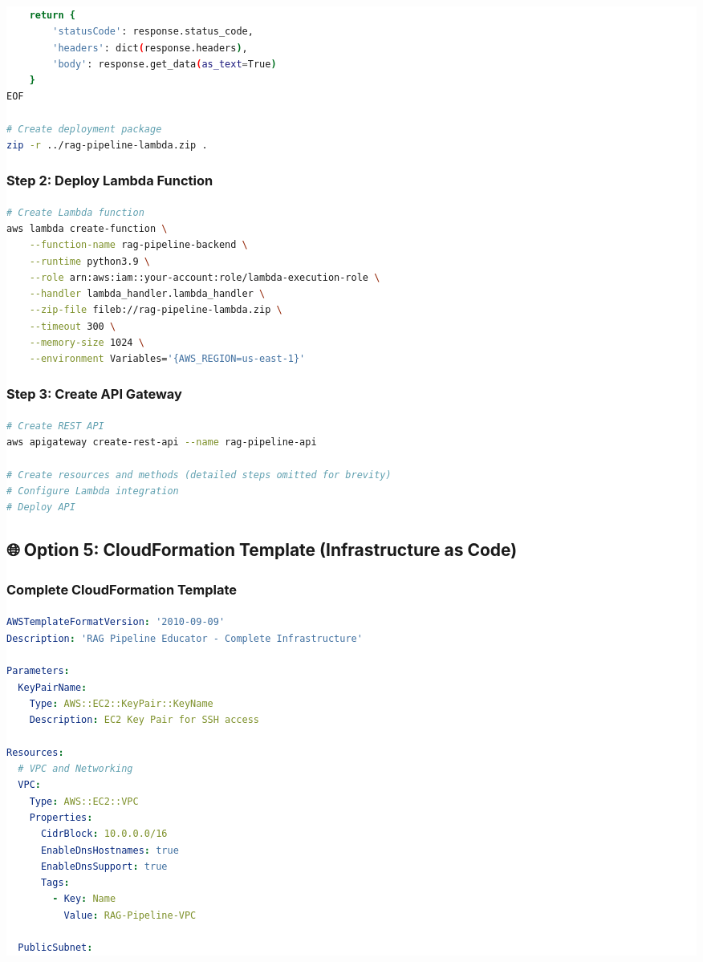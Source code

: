 ```bash
    return {
        'statusCode': response.status_code,
        'headers': dict(response.headers),
        'body': response.get_data(as_text=True)
    }
EOF

# Create deployment package
zip -r ../rag-pipeline-lambda.zip .
```

### Step 2: Deploy Lambda Function

```bash
# Create Lambda function
aws lambda create-function \
    --function-name rag-pipeline-backend \
    --runtime python3.9 \
    --role arn:aws:iam::your-account:role/lambda-execution-role \
    --handler lambda_handler.lambda_handler \
    --zip-file fileb://rag-pipeline-lambda.zip \
    --timeout 300 \
    --memory-size 1024 \
    --environment Variables='{AWS_REGION=us-east-1}'
```

### Step 3: Create API Gateway

```bash
# Create REST API
aws apigateway create-rest-api --name rag-pipeline-api

# Create resources and methods (detailed steps omitted for brevity)
# Configure Lambda integration
# Deploy API
```

## 🌐 Option 5: CloudFormation Template (Infrastructure as Code)

### Complete CloudFormation Template

```yaml
AWSTemplateFormatVersion: '2010-09-09'
Description: 'RAG Pipeline Educator - Complete Infrastructure'

Parameters:
  KeyPairName:
    Type: AWS::EC2::KeyPair::KeyName
    Description: EC2 Key Pair for SSH access

Resources:
  # VPC and Networking
  VPC:
    Type: AWS::EC2::VPC
    Properties:
      CidrBlock: 10.0.0.0/16
      EnableDnsHostnames: true
      EnableDnsSupport: true
      Tags:
        - Key: Name
          Value: RAG-Pipeline-VPC

  PublicSubnet:
```